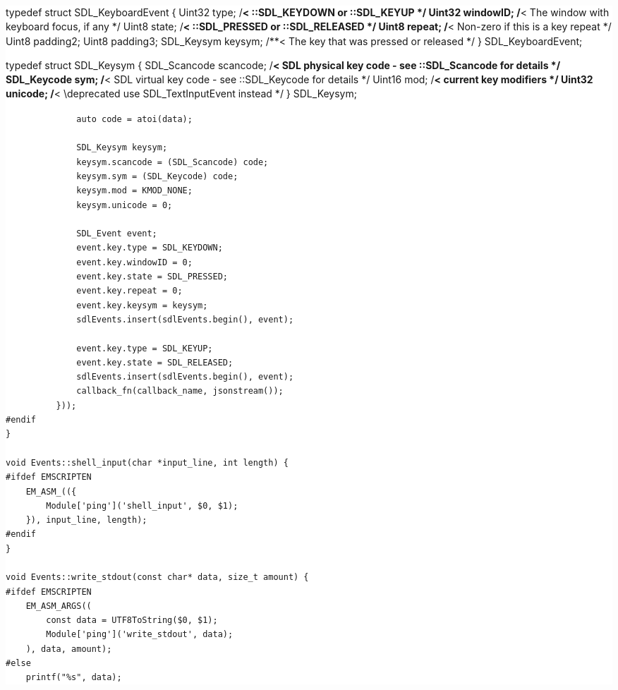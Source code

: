 





typedef struct SDL_KeyboardEvent
{
 Uint32 type;        /**< ::SDL_KEYDOWN or ::SDL_KEYUP */
 Uint32 windowID;    /**< The window with keyboard focus, if any */
 Uint8 state;        /**< ::SDL_PRESSED or ::SDL_RELEASED */
 Uint8 repeat;       /**< Non-zero if this is a key repeat */
 Uint8 padding2;
 Uint8 padding3;
 SDL_Keysym keysym;  /**< The key that was pressed or released */
} SDL_KeyboardEvent;

typedef struct SDL_Keysym
{
   SDL_Scancode scancode;      /**< SDL physical key code - see ::SDL_Scancode for details */
   SDL_Keycode sym;            /**< SDL virtual key code - see ::SDL_Keycode for details */
   Uint16 mod;                 /**< current key modifiers */
   Uint32 unicode;             /**< \deprecated use SDL_TextInputEvent instead */
} SDL_Keysym;


  

```
              auto code = atoi(data);

              SDL_Keysym keysym;
              keysym.scancode = (SDL_Scancode) code;
              keysym.sym = (SDL_Keycode) code;
              keysym.mod = KMOD_NONE;
              keysym.unicode = 0;

              SDL_Event event;
              event.key.type = SDL_KEYDOWN;
              event.key.windowID = 0;
              event.key.state = SDL_PRESSED;
              event.key.repeat = 0;
              event.key.keysym = keysym;
              sdlEvents.insert(sdlEvents.begin(), event);

              event.key.type = SDL_KEYUP;
              event.key.state = SDL_RELEASED;
              sdlEvents.insert(sdlEvents.begin(), event);
              callback_fn(callback_name, jsonstream());
          }));
#endif
}

void Events::shell_input(char *input_line, int length) {
#ifdef EMSCRIPTEN
    EM_ASM_(({
        Module['ping']('shell_input', $0, $1);
    }), input_line, length);
#endif
}

void Events::write_stdout(const char* data, size_t amount) {
#ifdef EMSCRIPTEN
    EM_ASM_ARGS((
        const data = UTF8ToString($0, $1);
        Module['ping']('write_stdout', data);
    ), data, amount);
#else
    printf("%s", data);
```
